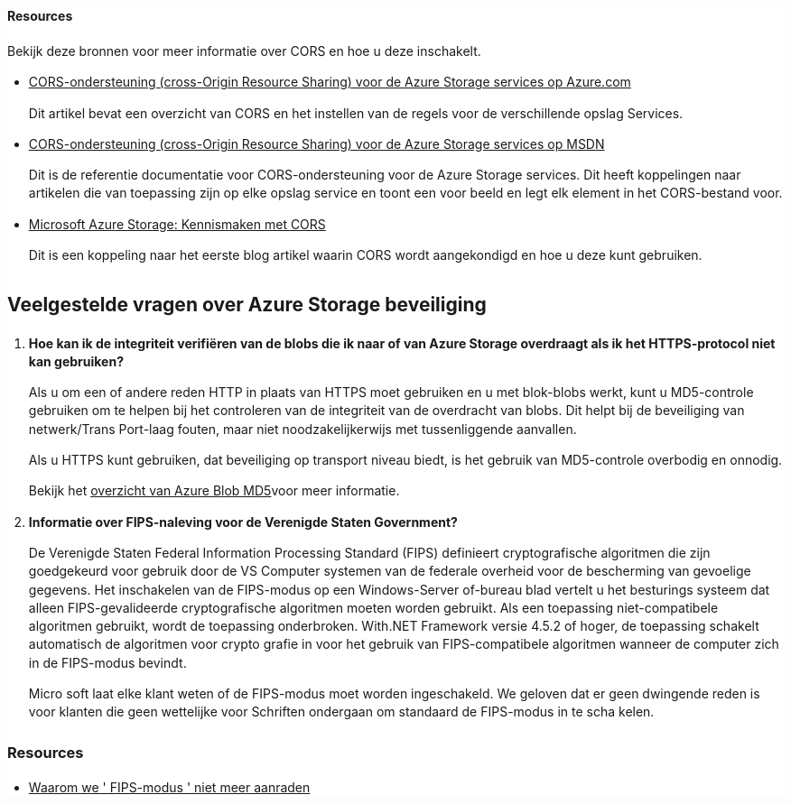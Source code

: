 #### <a name="resources"></a>Resources
Bekijk deze bronnen voor meer informatie over CORS en hoe u deze inschakelt.

* [CORS-ondersteuning (cross-Origin Resource Sharing) voor de Azure Storage services op Azure.com](../storage-cors-support.md)

  Dit artikel bevat een overzicht van CORS en het instellen van de regels voor de verschillende opslag Services.
* [CORS-ondersteuning (cross-Origin Resource Sharing) voor de Azure Storage services op MSDN](https://msdn.microsoft.com/library/azure/dn535601.aspx)

  Dit is de referentie documentatie voor CORS-ondersteuning voor de Azure Storage services. Dit heeft koppelingen naar artikelen die van toepassing zijn op elke opslag service en toont een voor beeld en legt elk element in het CORS-bestand voor.
* [Microsoft Azure Storage: Kennismaken met CORS](https://blogs.msdn.com/b/windowsazurestorage/archive/2014/02/03/windows-azure-storage-introducing-cors.aspx)

  Dit is een koppeling naar het eerste blog artikel waarin CORS wordt aangekondigd en hoe u deze kunt gebruiken.

## <a name="frequently-asked-questions-about-azure-storage-security"></a>Veelgestelde vragen over Azure Storage beveiliging
1. **Hoe kan ik de integriteit verifiëren van de blobs die ik naar of van Azure Storage overdraagt als ik het HTTPS-protocol niet kan gebruiken?**

   Als u om een of andere reden HTTP in plaats van HTTPS moet gebruiken en u met blok-blobs werkt, kunt u MD5-controle gebruiken om te helpen bij het controleren van de integriteit van de overdracht van blobs. Dit helpt bij de beveiliging van netwerk/Trans Port-laag fouten, maar niet noodzakelijkerwijs met tussenliggende aanvallen.

   Als u HTTPS kunt gebruiken, dat beveiliging op transport niveau biedt, is het gebruik van MD5-controle overbodig en onnodig.

   Bekijk het [overzicht van Azure Blob MD5](https://blogs.msdn.com/b/windowsazurestorage/archive/2011/02/18/windows-azure-blob-md5-overview.aspx)voor meer informatie.
2. **Informatie over FIPS-naleving voor de Verenigde Staten Government?**

   De Verenigde Staten Federal Information Processing Standard (FIPS) definieert cryptografische algoritmen die zijn goedgekeurd voor gebruik door de VS Computer systemen van de federale overheid voor de bescherming van gevoelige gegevens. Het inschakelen van de FIPS-modus op een Windows-Server of-bureau blad vertelt u het besturings systeem dat alleen FIPS-gevalideerde cryptografische algoritmen moeten worden gebruikt. Als een toepassing niet-compatibele algoritmen gebruikt, wordt de toepassing onderbroken. With.NET Framework versie 4.5.2 of hoger, de toepassing schakelt automatisch de algoritmen voor crypto grafie in voor het gebruik van FIPS-compatibele algoritmen wanneer de computer zich in de FIPS-modus bevindt.

   Micro soft laat elke klant weten of de FIPS-modus moet worden ingeschakeld. We geloven dat er geen dwingende reden is voor klanten die geen wettelijke voor Schriften ondergaan om standaard de FIPS-modus in te scha kelen.

### <a name="resources"></a>Resources
* [Waarom we ' FIPS-modus ' niet meer aanraden](https://blogs.technet.microsoft.com/secguide/2014/04/07/why-were-not-recommending-fips-mode-anymore/)
